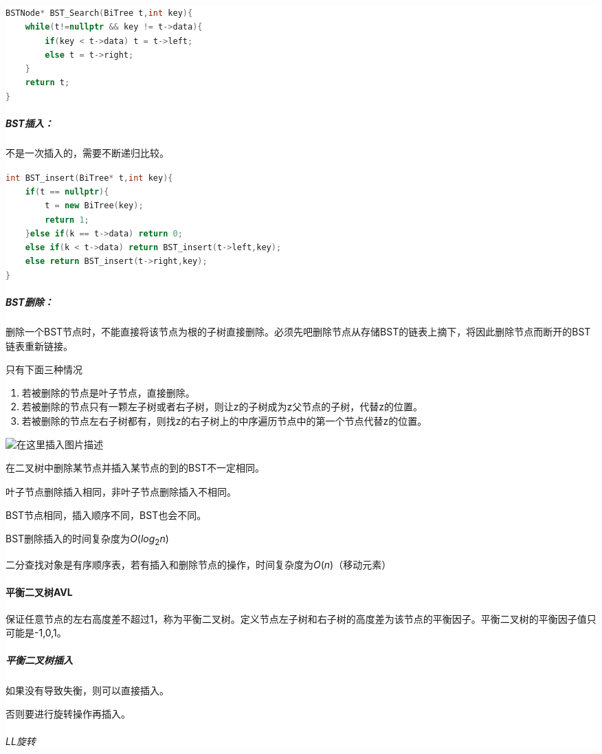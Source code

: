 ```c++
BSTNode* BST_Search(BiTree t,int key){
	while(t!=nullptr && key != t->data){
		if(key < t->data) t = t->left;
		else t = t->right;
	}
	return t;
}
```

##### BST插入：

不是一次插入的，需要不断递归比较。

```c++
int BST_insert(BiTree* t,int key){
	if(t == nullptr){
		t = new BiTree(key);
		return 1;
	}else if(k == t->data) return 0;
	else if(k < t->data) return BST_insert(t->left,key);
	else return BST_insert(t->right,key);
}
```

##### BST删除：

删除一个BST节点时，不能直接将该节点为根的子树直接删除。必须先吧删除节点从存储BST的链表上摘下，将因此删除节点而断开的BST链表重新链接。

只有下面三种情况

1) 若被删除的节点是叶子节点，直接删除。
2) 若被删除的节点只有一颗左子树或者右子树，则让z的子树成为z父节点的子树，代替z的位置。
3) 若被删除的节点左右子树都有，则找z的右子树上的中序遍历节点中的第一个节点代替z的位置。

![在这里插入图片描述](https://i-blog.csdnimg.cn/blog_migrate/966d94d45c9528fc8efe34e5abb213fe.gif#pic_center)

在二叉树中删除某节点并插入某节点的到的BST不一定相同。

叶子节点删除插入相同，非叶子节点删除插入不相同。

BST节点相同，插入顺序不同，BST也会不同。

BST删除插入的时间复杂度为$O(log_2n)$

二分查找对象是有序顺序表，若有插入和删除节点的操作，时间复杂度为$O(n)$（移动元素）

#### 平衡二叉树AVL

保证任意节点的左右高度差不超过1，称为平衡二叉树。定义节点左子树和右子树的高度差为该节点的平衡因子。平衡二叉树的平衡因子值只可能是-1,0,1。

##### 平衡二叉树插入

如果没有导致失衡，则可以直接插入。

否则要进行旋转操作再插入。

###### LL旋转
